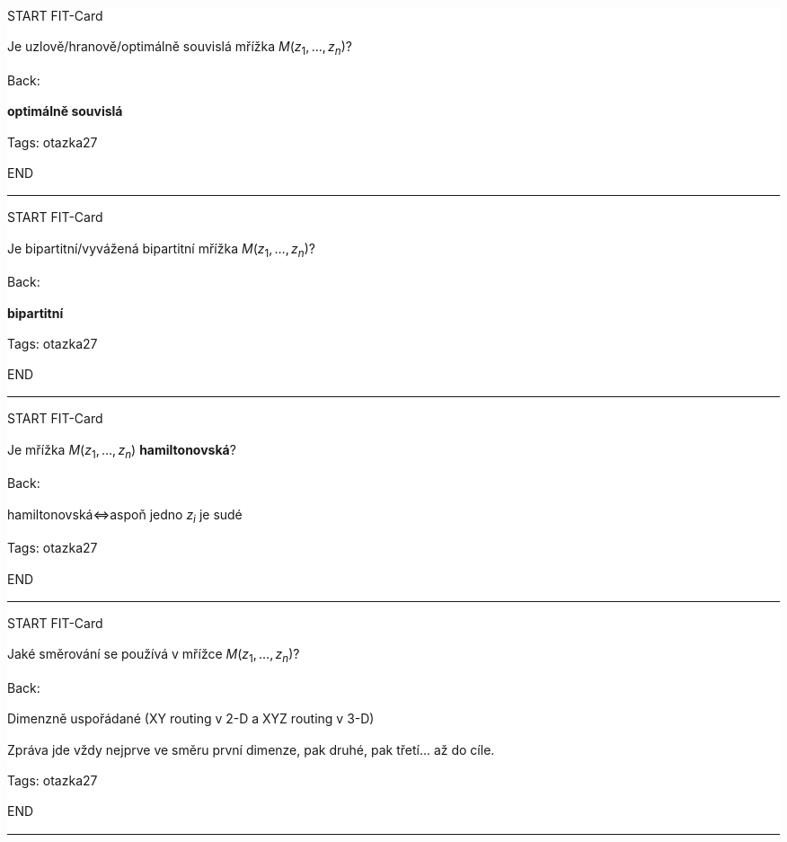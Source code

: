 START
FIT-Card

Je uzlově/hranově/optimálně souvislá mřížka $M(z_1, \dots, z_n)$?

Back:

**optimálně souvislá**

Tags: otazka27

END

---

START
FIT-Card

Je bipartitní/vyvážená bipartitní mřížka $M(z_1, \dots, z_n)$?

Back:

**bipartitní**

Tags: otazka27

END

---


START
FIT-Card

Je mřížka $M(z_1, \dots, z_n)$ **hamiltonovská**?

Back:

hamiltonovská$\iff$aspoň jedno $z_i$ je sudé

Tags: otazka27

END

---


START
FIT-Card

Jaké směrování se používá v mřížce $M(z_1, \dots, z_n)$?

Back:

Dimenzně uspořádané (XY routing v 2-D a XYZ routing v 3-D)

Zpráva jde vždy nejprve ve směru první dimenze, pak druhé, pak třetí... až do cíle.

Tags: otazka27

END

---
